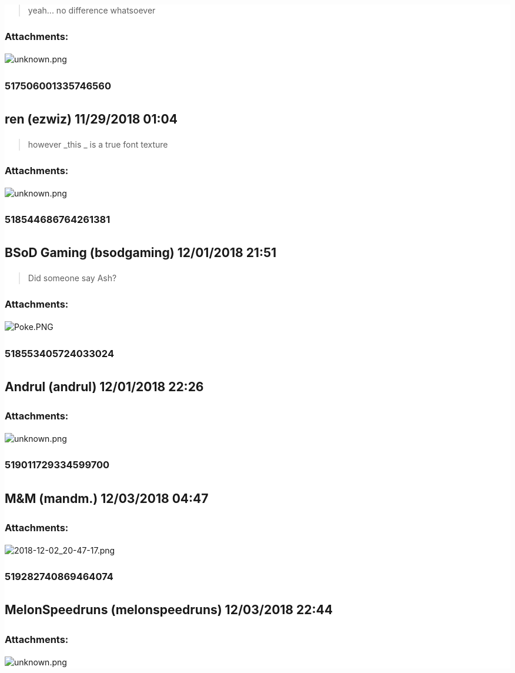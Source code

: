 > yeah... no difference whatsoever
### Attachments: 
![unknown.png](https://yuzudiscordbackup.s3.us-west-2.amazonaws.com/files-game-mods/516482531588177925_unknown.png)

### 517506001335746560
## ren (ezwiz) 11/29/2018 01:04 

> however _this _ is a true font texture
### Attachments: 
![unknown.png](https://yuzudiscordbackup.s3.us-west-2.amazonaws.com/files-game-mods/517506001335746560_unknown.png)

### 518544686764261381
## BSoD Gaming (bsodgaming) 12/01/2018 21:51 

> Did someone say Ash?
### Attachments: 
![Poke.PNG](https://yuzudiscordbackup.s3.us-west-2.amazonaws.com/files-game-mods/518544686764261381_Poke.PNG)

### 518553405724033024
## Andrul (andrul) 12/01/2018 22:26 

> 
### Attachments: 
![unknown.png](https://yuzudiscordbackup.s3.us-west-2.amazonaws.com/files-game-mods/518553405724033024_unknown.png)

### 519011729334599700
## M&M (mandm.) 12/03/2018 04:47 

> 
### Attachments: 
![2018-12-02_20-47-17.png](https://yuzudiscordbackup.s3.us-west-2.amazonaws.com/files-game-mods/519011729334599700_2018-12-02_20-47-17.png)

### 519282740869464074
## MelonSpeedruns (melonspeedruns) 12/03/2018 22:44 

> 
### Attachments: 
![unknown.png](https://yuzudiscordbackup.s3.us-west-2.amazonaws.com/files-game-mods/519282740869464074_unknown.png)
